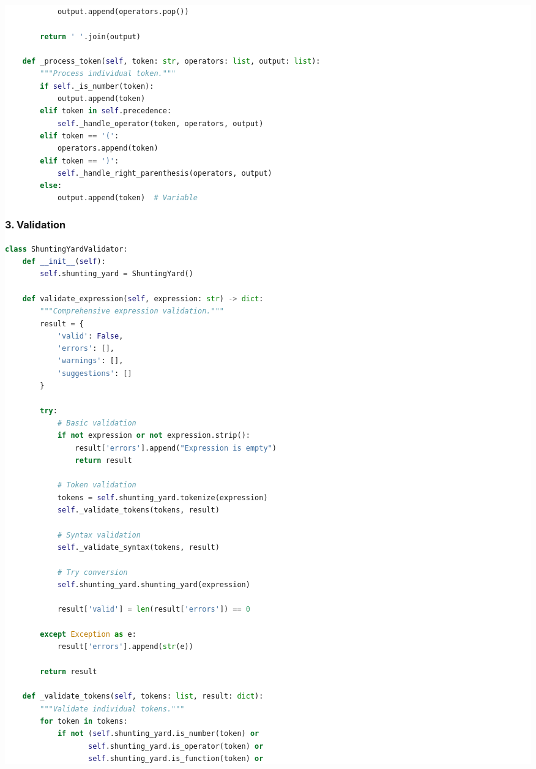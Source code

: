 ```python
            output.append(operators.pop())

        return ' '.join(output)

    def _process_token(self, token: str, operators: list, output: list):
        """Process individual token."""
        if self._is_number(token):
            output.append(token)
        elif token in self.precedence:
            self._handle_operator(token, operators, output)
        elif token == '(':
            operators.append(token)
        elif token == ')':
            self._handle_right_parenthesis(operators, output)
        else:
            output.append(token)  # Variable
```

### 3. Validation

```python
class ShuntingYardValidator:
    def __init__(self):
        self.shunting_yard = ShuntingYard()

    def validate_expression(self, expression: str) -> dict:
        """Comprehensive expression validation."""
        result = {
            'valid': False,
            'errors': [],
            'warnings': [],
            'suggestions': []
        }

        try:
            # Basic validation
            if not expression or not expression.strip():
                result['errors'].append("Expression is empty")
                return result

            # Token validation
            tokens = self.shunting_yard.tokenize(expression)
            self._validate_tokens(tokens, result)

            # Syntax validation
            self._validate_syntax(tokens, result)

            # Try conversion
            self.shunting_yard.shunting_yard(expression)

            result['valid'] = len(result['errors']) == 0

        except Exception as e:
            result['errors'].append(str(e))

        return result

    def _validate_tokens(self, tokens: list, result: dict):
        """Validate individual tokens."""
        for token in tokens:
            if not (self.shunting_yard.is_number(token) or
                   self.shunting_yard.is_operator(token) or
                   self.shunting_yard.is_function(token) or
```